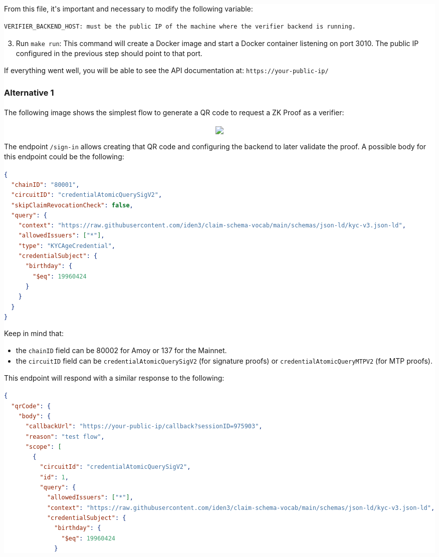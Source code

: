From this file, it's important and necessary to modify the following variable:

```shell
VERIFIER_BACKEND_HOST: must be the public IP of the machine where the verifier backend is running.
```

3. Run `make run`: This command will create a Docker image and start a Docker container listening on port 3010. The public IP configured in the previous step should point to that port.

If everything went well, you will be able to see the API documentation at: `https://your-public-ip/`

### Alternative 1

The following image shows the simplest flow to generate a QR code to request a ZK Proof as a verifier:

<div align="center">
<img src={useBaseUrl("img/verifier-backend-f1.svg")} align="center" width="600"/>
</div>

The endpoint `/sign-in` allows creating that QR code and configuring the backend to later validate the proof. A possible body for this endpoint could be the following:

```json
{
  "chainID": "80001",
  "circuitID": "credentialAtomicQuerySigV2",
  "skipClaimRevocationCheck": false,
  "query": {
    "context": "https://raw.githubusercontent.com/iden3/claim-schema-vocab/main/schemas/json-ld/kyc-v3.json-ld",
    "allowedIssuers": ["*"],
    "type": "KYCAgeCredential",
    "credentialSubject": {
      "birthday": {
        "$eq": 19960424
      }
    }
  }
}
```

Keep in mind that:

- the `chainID` field can be 80002 for Amoy or 137 for the Mainnet.
- the `circuitID` field can be `credentialAtomicQuerySigV2` (for signature proofs) or `credentialAtomicQueryMTPV2` (for MTP proofs).

This endpoint will respond with a similar response to the following:

```json
{
  "qrCode": {
    "body": {
      "callbackUrl": "https://your-public-ip/callback?sessionID=975903",
      "reason": "test flow",
      "scope": [
        {
          "circuitId": "credentialAtomicQuerySigV2",
          "id": 1,
          "query": {
            "allowedIssuers": ["*"],
            "context": "https://raw.githubusercontent.com/iden3/claim-schema-vocab/main/schemas/json-ld/kyc-v3.json-ld",
            "credentialSubject": {
              "birthday": {
                "$eq": 19960424
              }
```